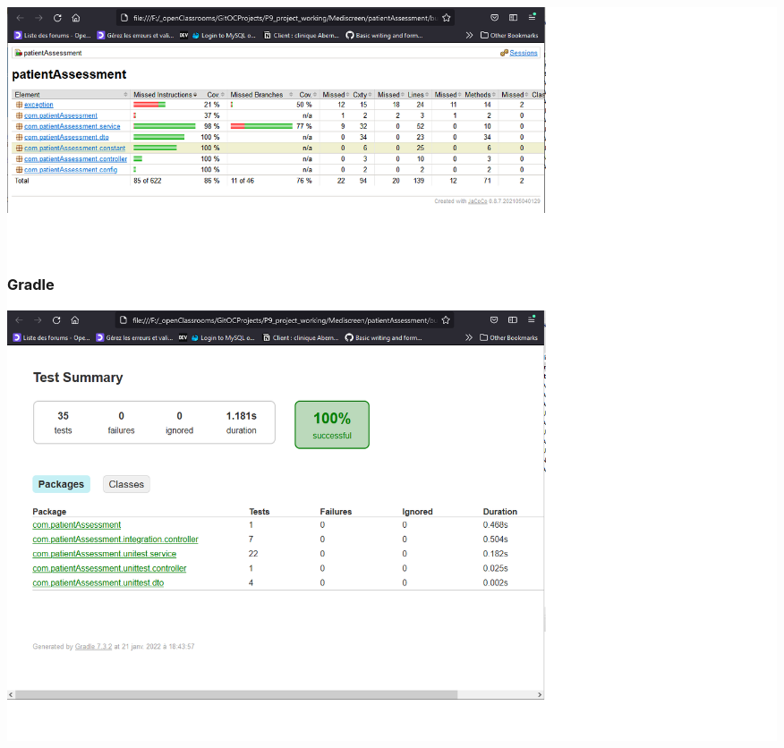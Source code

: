 <a href="#"><img width="70%" src="../readme_docs/images/jacoco_report_patient_assessment.png" alt="SPRINT III - jacoco_report_patient_assessment"></a><br>
<br>
<br>


### Gradle

<a href="#"><img width="70%" src="../readme_docs/images/gradle_report_patient_assessment.png" alt="SPRINT III - gradle_report_patient_assessment"></a><br>
<br>
<br>
